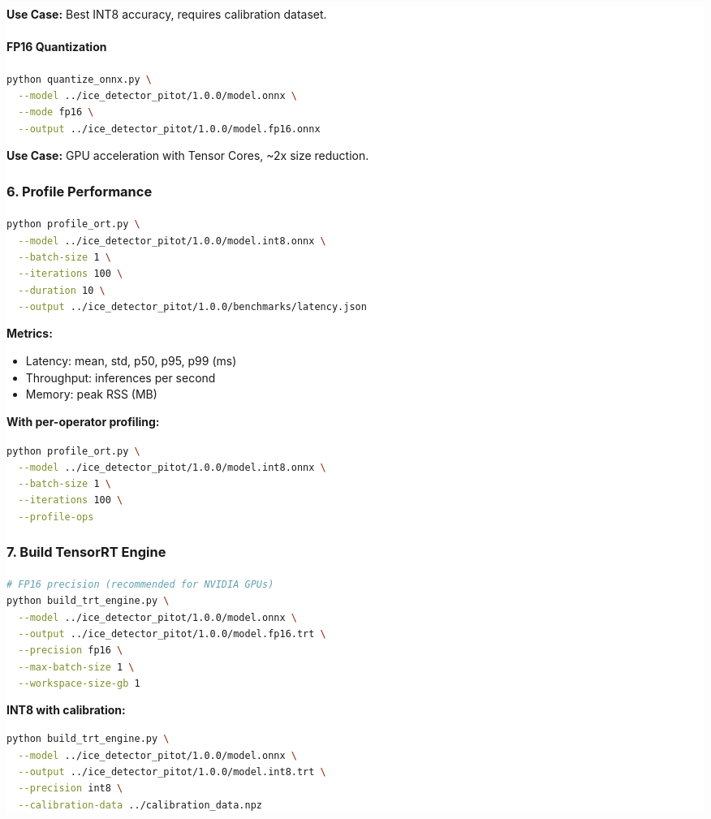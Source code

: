 **Use Case:** Best INT8 accuracy, requires calibration dataset.

#### FP16 Quantization

```bash
python quantize_onnx.py \
  --model ../ice_detector_pitot/1.0.0/model.onnx \
  --mode fp16 \
  --output ../ice_detector_pitot/1.0.0/model.fp16.onnx
```

**Use Case:** GPU acceleration with Tensor Cores, ~2x size reduction.

### 6. Profile Performance

```bash
python profile_ort.py \
  --model ../ice_detector_pitot/1.0.0/model.int8.onnx \
  --batch-size 1 \
  --iterations 100 \
  --duration 10 \
  --output ../ice_detector_pitot/1.0.0/benchmarks/latency.json
```

**Metrics:**
- Latency: mean, std, p50, p95, p99 (ms)
- Throughput: inferences per second
- Memory: peak RSS (MB)

**With per-operator profiling:**

```bash
python profile_ort.py \
  --model ../ice_detector_pitot/1.0.0/model.int8.onnx \
  --batch-size 1 \
  --iterations 100 \
  --profile-ops
```

### 7. Build TensorRT Engine

```bash
# FP16 precision (recommended for NVIDIA GPUs)
python build_trt_engine.py \
  --model ../ice_detector_pitot/1.0.0/model.onnx \
  --output ../ice_detector_pitot/1.0.0/model.fp16.trt \
  --precision fp16 \
  --max-batch-size 1 \
  --workspace-size-gb 1
```

**INT8 with calibration:**

```bash
python build_trt_engine.py \
  --model ../ice_detector_pitot/1.0.0/model.onnx \
  --output ../ice_detector_pitot/1.0.0/model.int8.trt \
  --precision int8 \
  --calibration-data ../calibration_data.npz
```
